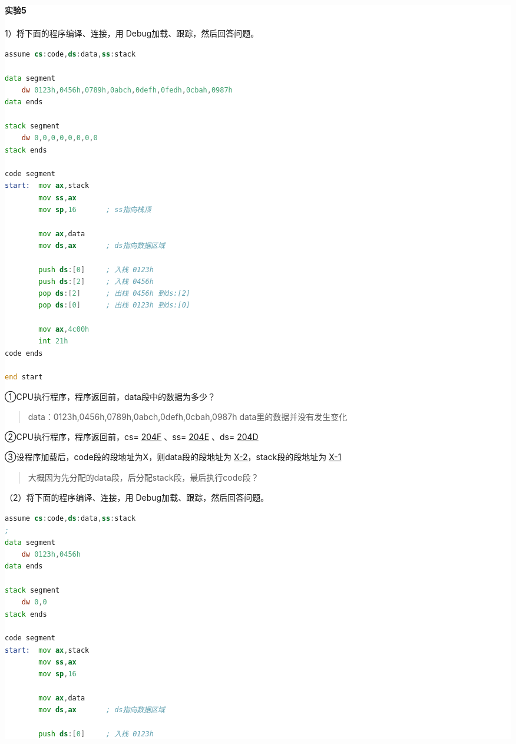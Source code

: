 #### 实验5

1）将下面的程序编译、连接，用 Debug加载、跟踪，然后回答问题。

```asm
assume cs:code,ds:data,ss:stack

data segment
    dw 0123h,0456h,0789h,0abch,0defh,0fedh,0cbah,0987h
data ends

stack segment
    dw 0,0,0,0,0,0,0,0
stack ends

code segment
start:  mov ax,stack
        mov ss,ax
        mov sp,16       ; ss指向栈顶

        mov ax,data
        mov ds,ax       ; ds指向数据区域

        push ds:[0]     ; 入栈 0123h
        push ds:[2]     ; 入栈 0456h
        pop ds:[2]      ; 出栈 0456h 到ds:[2]
        pop ds:[0]      ; 出栈 0123h 到ds:[0]

        mov ax,4c00h
        int 21h
code ends

end start
```

①CPU执行程序，程序返回前，data段中的数据为多少？

> data：0123h,0456h,0789h,0abch,0defh,0cbah,0987h   data里的数据并没有发生变化

②CPU执行程序，程序返回前，cs= <u>204F</u> 、ss= <u>204E</u> 、ds= <u>204D</u> 

③设程序加载后，code段的段地址为X，则data段的段地址为 <u>X-2</u>，stack段的段地址为 <u>X-1</u>

> 大概因为先分配的data段，后分配stack段，最后执行code段？



（2）将下面的程序编译、连接，用 Debug加载、跟踪，然后回答问题。

```asm
assume cs:code,ds:data,ss:stack
; 
data segment
    dw 0123h,0456h
data ends

stack segment
    dw 0,0
stack ends

code segment
start:  mov ax,stack
        mov ss,ax
        mov sp,16       

        mov ax,data
        mov ds,ax       ; ds指向数据区域

        push ds:[0]     ; 入栈 0123h
```